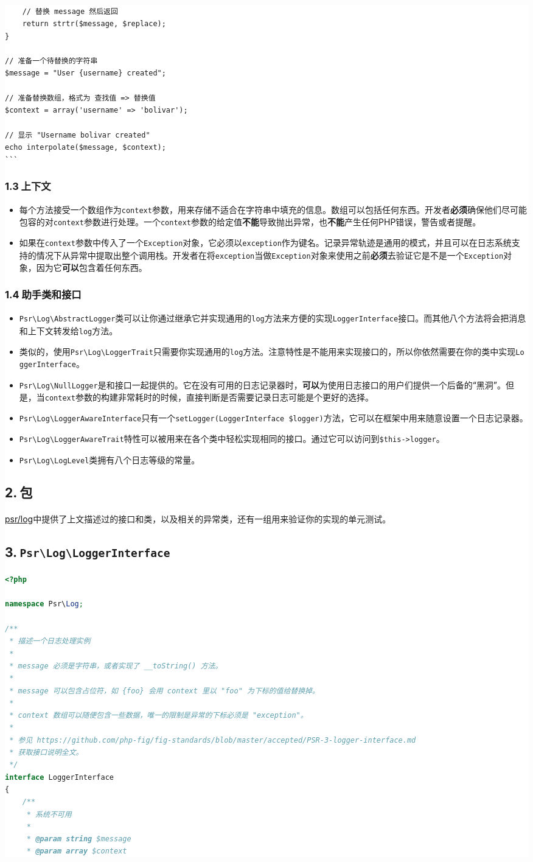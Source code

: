         // 替换 message 然后返回
        return strtr($message, $replace);
    }

    // 准备一个待替换的字符串
    $message = "User {username} created";

    // 准备替换数组，格式为 查找值 => 替换值
    $context = array('username' => 'bolivar');

    // 显示 "Username bolivar created"
    echo interpolate($message, $context);
    ```

### 1.3 上下文

- 每个方法接受一个数组作为`context`参数，用来存储不适合在字符串中填充的信息。数组可以包括任何东西。开发者**必须**确保他们尽可能包容的对`context`参数进行处理。一个`context`参数的给定值**不能**导致抛出异常，也**不能**产生任何PHP错误，警告或者提醒。

- 如果在`context`参数中传入了一个`Exception`对象，它必须以`exception`作为键名。记录异常轨迹是通用的模式，并且可以在日志系统支持的情况下从异常中提取出整个调用栈。开发者在将`exception`当做`Exception`对象来使用之前**必须**去验证它是不是一个`Exception`对象，因为它**可以**包含着任何东西。

### 1.4 助手类和接口

- `Psr\Log\AbstractLogger`类可以让你通过继承它并实现通用的`log`方法来方便的实现`LoggerInterface`接口。而其他八个方法将会把消息和上下文转发给`log`方法。

- 类似的，使用`Psr\Log\LoggerTrait`只需要你实现通用的`log`方法。注意特性是不能用来实现接口的，所以你依然需要在你的类中实现`LoggerInterface`。

- `Psr\Log\NullLogger`是和接口一起提供的。它在没有可用的日志记录器时，**可以**为使用日志接口的用户们提供一个后备的“黑洞”。但是，当`context`参数的构建非常耗时的时候，直接判断是否需要记录日志可能是个更好的选择。

- `Psr\Log\LoggerAwareInterface`只有一个`setLogger(LoggerInterface $logger)`方法，它可以在框架中用来随意设置一个日志记录器。

- `Psr\Log\LoggerAwareTrait`特性可以被用来在各个类中轻松实现相同的接口。通过它可以访问到`$this->logger`。

- `Psr\Log\LogLevel`类拥有八个日志等级的常量。

## 2. 包

[psr/log](https://packagist.org/packages/psr/log)中提供了上文描述过的接口和类，以及相关的异常类，还有一组用来验证你的实现的单元测试。

## 3. `Psr\Log\LoggerInterface`

```php
<?php

namespace Psr\Log;

/**
 * 描述一个日志处理实例
 *
 * message 必须是字符串，或者实现了 __toString() 方法。
 *
 * message 可以包含占位符，如 {foo} 会用 context 里以 "foo" 为下标的值给替换掉。
 *
 * context 数组可以随便包含一些数据，唯一的限制是异常的下标必须是 "exception"。
 *
 * 参见 https://github.com/php-fig/fig-standards/blob/master/accepted/PSR-3-logger-interface.md
 * 获取接口说明全文。
 */
interface LoggerInterface
{
    /**
     * 系统不可用
     *
     * @param string $message
     * @param array $context
```
